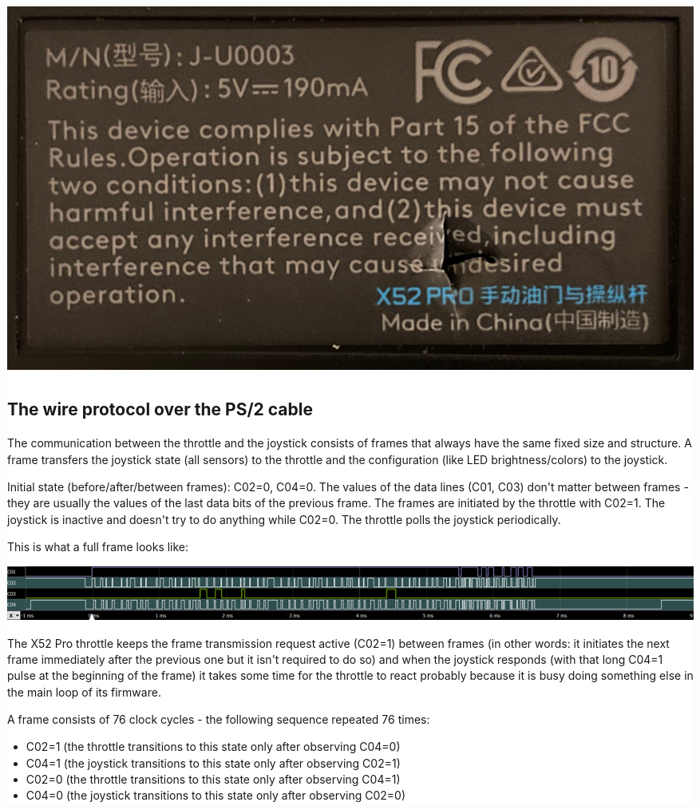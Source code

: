 [![The label on the bottom of my X52 Pro throttle](./img/X52-Pro/x52_pro_throttle_bottom.png)](./img/X52-Pro/x52_pro_throttle_bottom.png)


## The wire protocol over the PS/2 cable

The communication between the throttle and the joystick consists of frames that always have the same fixed size and structure. A frame transfers the joystick state (all sensors) to the throttle and the configuration (like LED brightness/colors) to the joystick.

Initial state (before/after/between frames): C02=0, C04=0. The values of the data lines (C01, C03) don't matter between frames - they are usually the values of the last data bits of the previous frame. The frames are initiated by the throttle with C02=1. The joystick is inactive and doesn't try to do anything while C02=0. The throttle polls the joystick periodically.

This is what a full frame looks like:

[![A full frame between the X52 Pro throttle and joystick](./img/X52-Pro/one_detailed_frame_between_joystick_and_throttle.png)](./img/X52-Pro/one_detailed_frame_between_joystick_and_throttle.png "A full frame between the X52 Pro throttle and joystick" )

The X52 Pro throttle keeps the frame transmission request active (C02=1) between frames (in other words: it initiates the next frame immediately after the previous one but it isn't required to do so) and when the joystick responds (with that long C04=1 pulse at the beginning of the frame) it takes some time for the throttle to react probably because it is busy doing something else in the main loop of its firmware.

A frame consists of 76 clock cycles - the following sequence repeated 76 times:

- C02=1 (the throttle transitions to this state only after observing C04=0)
- C04=1 (the joystick transitions to this state only after observing C02=1)
- C02=0 (the throttle transitions to this state only after observing C04=1)
- C04=0 (the joystick transitions to this state only after observing C02=0)
